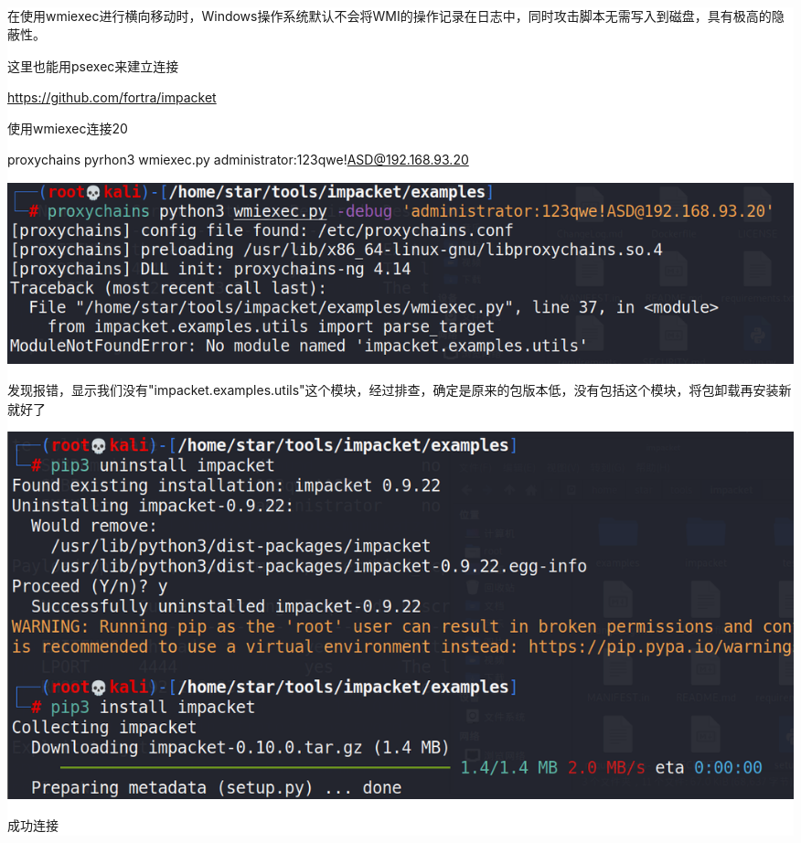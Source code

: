 在使用wmiexec进行横向移动时，Windows操作系统默认不会将WMI的操作记录在日志中，同时攻击脚本无需写入到磁盘，具有极高的隐蔽性。

这里也能用psexec来建立连接

https://github.com/fortra/impacket

使用wmiexec连接20

proxychains pyrhon3 wmiexec.py administrator:123qwe!ASD@192.168.93.20

![img](assets/1685525822504-6ea11d43-0fa3-4ee9-b1fb-1149114ae8dd-1703395172701125.png)

发现报错，显示我们没有"impacket.examples.utils"这个模块，经过排查，确定是原来的包版本低，没有包括这个模块，将包卸载再安装新就好了

![img](assets/1685525801892-cd512e8f-8633-4c9a-9971-ef5786558dd1-1703395172701127.png)

成功连接

